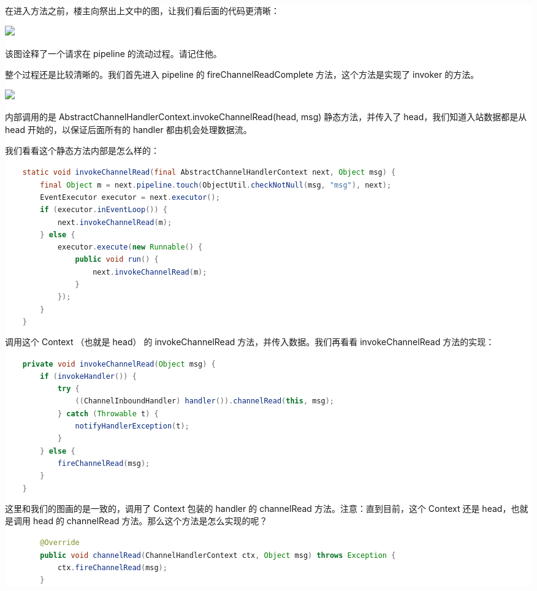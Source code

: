 在进入方法之前，楼主向祭出上文中的图，让我们看后面的代码更清晰：

![](https://upload-images.jianshu.io/upload_images/4236553-6955360ea06b490e.png?imageMogr2/auto-orient/strip%7CimageView2/2/w/1240)

该图诠释了一个请求在 pipeline 的流动过程。请记住他。



整个过程还是比较清晰的。我们首先进入 pipeline 的 fireChannelReadComplete 方法，这个方法是实现了 invoker 的方法。

![](https://upload-images.jianshu.io/upload_images/4236553-f84b26476da61a18.png?imageMogr2/auto-orient/strip%7CimageView2/2/w/1240)

内部调用的是 AbstractChannelHandlerContext.invokeChannelRead(head, msg) 静态方法，并传入了 head，我们知道入站数据都是从 head 开始的，以保证后面所有的 handler 都由机会处理数据流。

我们看看这个静态方法内部是怎么样的：


````java
    static void invokeChannelRead(final AbstractChannelHandlerContext next, Object msg) {
        final Object m = next.pipeline.touch(ObjectUtil.checkNotNull(msg, "msg"), next);
        EventExecutor executor = next.executor();
        if (executor.inEventLoop()) {
            next.invokeChannelRead(m);
        } else {
            executor.execute(new Runnable() {
                public void run() {
                    next.invokeChannelRead(m);
                }
            });
        }
    }
````

调用这个 Context （也就是 head） 的 invokeChannelRead 方法，并传入数据。我们再看看 invokeChannelRead 方法的实现：


````java
    private void invokeChannelRead(Object msg) {
        if (invokeHandler()) {
            try {
                ((ChannelInboundHandler) handler()).channelRead(this, msg);
            } catch (Throwable t) {
                notifyHandlerException(t);
            }
        } else {
            fireChannelRead(msg);
        }
    }
````

这里和我们的图画的是一致的，调用了 Context 包装的 handler 的 channelRead 方法。注意：直到目前，这个  Context 还是 head，也就是调用 head 的 channelRead 方法。那么这个方法是怎么实现的呢？

````java
        @Override
        public void channelRead(ChannelHandlerContext ctx, Object msg) throws Exception {
            ctx.fireChannelRead(msg);
        }
````
